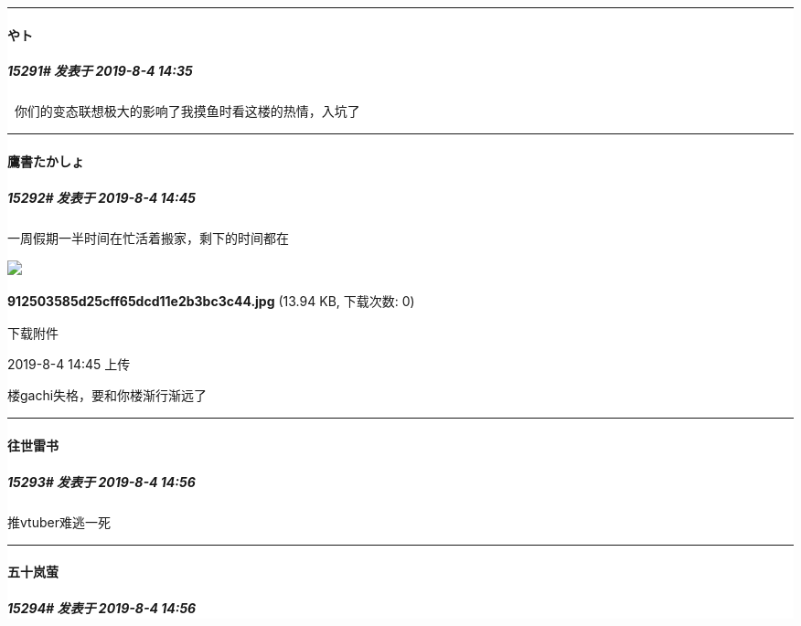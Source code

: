 
-----

####  やト  
##### 15291#       发表于 2019-8-4 14:35




  你们的变态联想极大的影响了我摸鱼时看这楼的热情，入坑了







-----

####  鷹書たかしょ  
##### 15292#       发表于 2019-8-4 14:45




一周假期一半时间在忙活着搬家，剩下的时间都在


<img src="https://img.saraba1st.com/forum/201908/04/144519dbrggyzu8uggzugg.jpg" referrerpolicy="no-referrer">


<strong>912503585d25cff65dcd11e2b3bc3c44.jpg</strong> (13.94 KB, 下载次数: 0)

下载附件

2019-8-4 14:45 上传





楼gachi失格，要和你楼渐行渐远了







-----

####  往世雷书  
##### 15293#       发表于 2019-8-4 14:56




推vtuber难逃一死







-----

####  五十岚萤  
##### 15294#       发表于 2019-8-4 14:56
